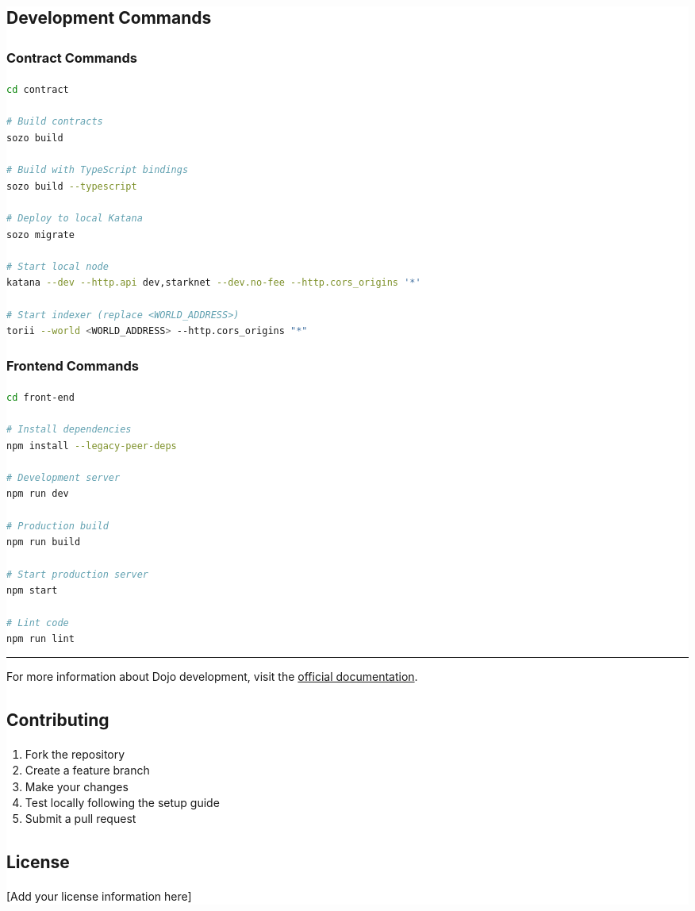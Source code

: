 ## Development Commands

### Contract Commands

```bash
cd contract

# Build contracts
sozo build

# Build with TypeScript bindings
sozo build --typescript

# Deploy to local Katana
sozo migrate

# Start local node
katana --dev --http.api dev,starknet --dev.no-fee --http.cors_origins '*'

# Start indexer (replace <WORLD_ADDRESS>)
torii --world <WORLD_ADDRESS> --http.cors_origins "*"
```

### Frontend Commands

```bash
cd front-end

# Install dependencies
npm install --legacy-peer-deps

# Development server
npm run dev

# Production build
npm run build

# Start production server
npm start

# Lint code
npm run lint
```

---

For more information about Dojo development, visit the [official documentation](https://dojoengine.org).

## Contributing

1. Fork the repository
2. Create a feature branch
3. Make your changes
4. Test locally following the setup guide
5. Submit a pull request

## License

[Add your license information here]

